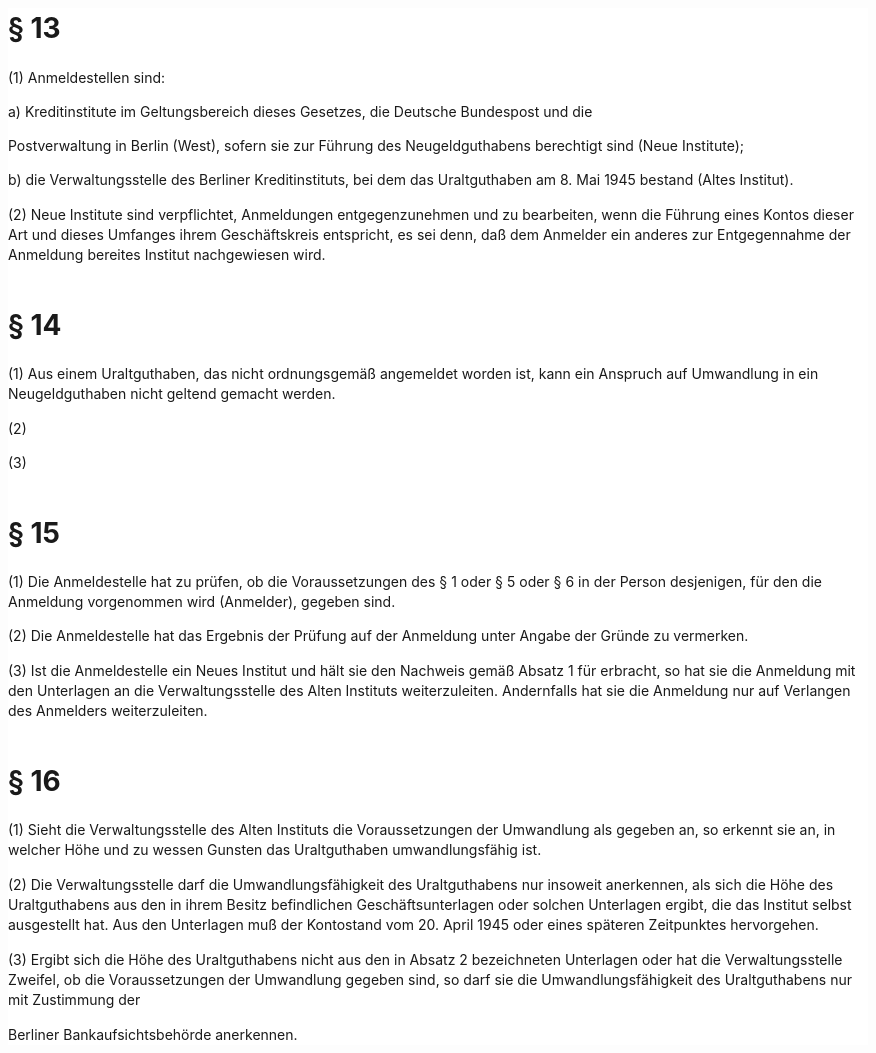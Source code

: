 # § 13

(1) Anmeldestellen sind:

a) Kreditinstitute im Geltungsbereich dieses Gesetzes, die Deutsche Bundespost und die

Postverwaltung in Berlin (West), sofern sie zur Führung des Neugeldguthabens berechtigt sind (Neue Institute);

b) die Verwaltungsstelle des Berliner Kreditinstituts, bei dem das Uraltguthaben am 8. Mai 1945 bestand (Altes Institut).

(2) Neue Institute sind verpflichtet, Anmeldungen entgegenzunehmen und zu bearbeiten, wenn die Führung eines Kontos dieser Art und dieses Umfanges ihrem Geschäftskreis entspricht, es sei denn, daß dem Anmelder ein anderes zur Entgegennahme der Anmeldung bereites Institut nachgewiesen wird.

# § 14

(1) Aus einem Uraltguthaben, das nicht ordnungsgemäß angemeldet worden ist, kann ein Anspruch auf Umwandlung in ein Neugeldguthaben nicht geltend gemacht werden.

(2)

(3)

# § 15

(1) Die Anmeldestelle hat zu prüfen, ob die Voraussetzungen des § 1 oder § 5 oder § 6 in der Person desjenigen, für den die Anmeldung vorgenommen wird (Anmelder), gegeben sind.

(2) Die Anmeldestelle hat das Ergebnis der Prüfung auf der Anmeldung unter Angabe der Gründe zu vermerken.

(3) Ist die Anmeldestelle ein Neues Institut und hält sie den Nachweis gemäß Absatz 1 für erbracht, so hat sie die Anmeldung mit den Unterlagen an die Verwaltungsstelle des Alten Instituts weiterzuleiten. Andernfalls hat sie die Anmeldung nur auf Verlangen des Anmelders weiterzuleiten.

# § 16

(1) Sieht die Verwaltungsstelle des Alten Instituts die Voraussetzungen der Umwandlung als gegeben an, so erkennt sie an, in welcher Höhe und zu wessen Gunsten das Uraltguthaben umwandlungsfähig ist.

(2) Die Verwaltungsstelle darf die Umwandlungsfähigkeit des Uraltguthabens nur insoweit anerkennen, als sich die Höhe des Uraltguthabens aus den in ihrem Besitz befindlichen Geschäftsunterlagen oder solchen Unterlagen ergibt, die das Institut selbst ausgestellt hat. Aus den Unterlagen muß der Kontostand vom 20. April 1945 oder eines späteren Zeitpunktes hervorgehen.

(3) Ergibt sich die Höhe des Uraltguthabens nicht aus den in Absatz 2 bezeichneten Unterlagen oder hat die Verwaltungsstelle Zweifel, ob die Voraussetzungen der Umwandlung gegeben sind, so darf sie die Umwandlungsfähigkeit des Uraltguthabens nur mit Zustimmung der

Berliner Bankaufsichtsbehörde anerkennen.
